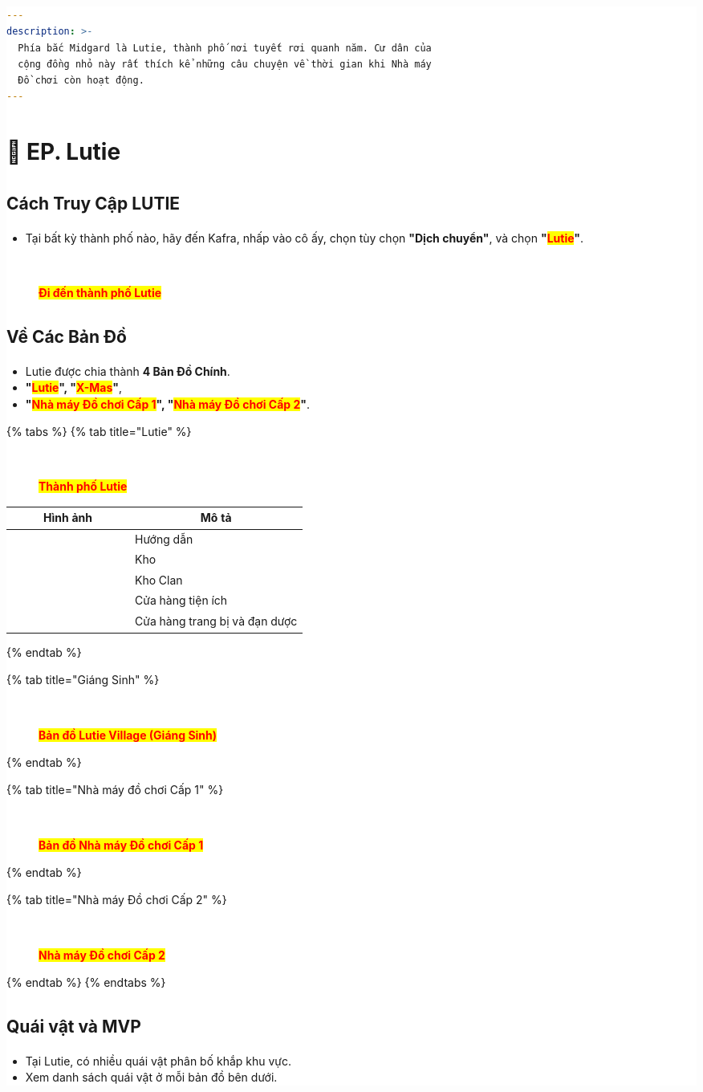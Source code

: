 ```yaml
---
description: >-
  Phía bắc Midgard là Lutie, thành phố nơi tuyết rơi quanh năm. Cư dân của
  cộng đồng nhỏ này rất thích kể những câu chuyện về thời gian khi Nhà máy
  Đồ chơi còn hoạt động.
---
```


# 🌃 EP. Lutie

## **Cách Truy Cập LUTIE**

* Tại bất kỳ thành phố nào, hãy đến Kafra, nhấp vào cô ấy, chọn tùy chọn **"Dịch chuyển"**, và chọn **"**<mark style="color:red;">**Lutie**</mark>**"**.

<figure><img src="../.gitbook/assets/9999.gif" alt=""><figcaption><p><mark style="color:red;"><strong>Đi đến thành phố Lutie</strong></mark></p></figcaption></figure>

## **Về Các Bản Đồ**

* Lutie được chia thành **4 Bản Đồ Chính**.
* **"**<mark style="color:red;">**Lutie**</mark>**", "**<mark style="color:red;">**X-Mas**</mark>**"**,
* **"**<mark style="color:red;">**Nhà máy Đồ chơi Cấp 1**</mark>**", "**<mark style="color:red;">**Nhà máy Đồ chơi Cấp 2**</mark>**"**.

{% tabs %}
{% tab title="Lutie" %}<figure><img src="../.gitbook/assets/Lutie_map_novo.png" alt=""><figcaption><p><mark style="color:red;"><strong>Thành phố Lutie</strong></mark></p></figcaption></figure>

<table><thead><tr><th width="139">Hình ảnh</th><th>Mô tả</th></tr></thead><tbody><tr><td><img src="../.gitbook/assets/Map_lupa.png" alt=""></td><td>Hướng dẫn</td></tr><tr><td><img src="../.gitbook/assets/2412.png" alt=""></td><td>Kho</td></tr><tr><td><img src="../.gitbook/assets/Map_warehouse.png" alt=""></td><td>Kho Clan</td></tr><tr><td><img src="../.gitbook/assets/Map_pocao.png" alt=""></td><td>Cửa hàng tiện ích</td></tr><tr><td><img src="../.gitbook/assets/Map_faca.png" alt=""></td><td>Cửa hàng trang bị và đạn dược</td></tr></tbody></table>
{% endtab %}

{% tab title="Giáng Sinh" %}
<figure><img src="../.gitbook/assets/xmas_fild01.gif" alt=""><figcaption><p><mark style="color:red;"><strong>Bản đồ Lutie Village (Giáng Sinh)</strong></mark></p></figcaption></figure>
{% endtab %}

{% tab title="Nhà máy đồ chơi Cấp 1" %}<figure><img src="../.gitbook/assets/xmas_dun01.webp" alt=""><figcaption><p><mark style="color:red;"><strong>Bản đồ Nhà máy Đồ chơi Cấp 1</strong></mark></p></figcaption></figure>
{% endtab %}

{% tab title="Nhà máy Đồ chơi Cấp 2" %}
<figure><img src="../.gitbook/assets/xmas_dun02.webp" alt=""><figcaption><p><mark style="color:red;"><strong>Nhà máy Đồ chơi Cấp 2</strong></mark></p></figcaption></figure>
{% endtab %}
{% endtabs %}

## **Quái vật và MVP**

* Tại Lutie, có nhiều quái vật phân bố khắp khu vực.
* Xem danh sách quái vật ở mỗi bản đồ bên dưới.
